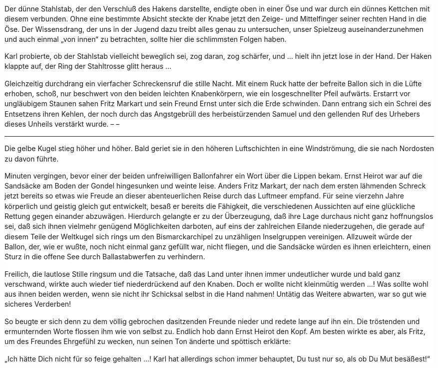 Der dünne Stahlstab, der den Verschluß des Hakens darstellte, endigte oben in
einer Öse und war durch ein dünnes Kettchen mit diesem verbunden. Ohne eine
bestimmte Absicht steckte der Knabe jetzt den Zeige- und Mittelfinger seiner
rechten Hand in die Öse. Der Wissensdrang, der uns in der Jugend dazu treibt
alles genau zu untersuchen, unser Spielzeug auseinanderzunehmen und auch einmal
„von innen“ zu betrachten, sollte hier die schlimmsten Folgen haben.

Karl probierte, ob der Stahlstab vielleicht beweglich sei, zog daran, zog
schärfer, und … hielt ihn jetzt lose in der Hand. Der Haken klappte auf, der
Ring der Stahltrosse glitt heraus …

Gleichzeitig durchdrang ein vierfacher Schreckensruf die stille Nacht. Mit
einem Ruck hatte der befreite Ballon sich in die Lüfte erhoben, schoß, nur
beschwert von den beiden leichten Knabenkörpern, wie ein losgeschnellter Pfeil
aufwärts. Erstarrt vor ungläubigem Staunen sahen Fritz Markart und sein Freund
Ernst unter sich die Erde schwinden. Dann entrang sich ein Schrei des
Entsetzens ihren Kehlen, der noch durch das Angstgebrüll des herbeistürzenden
Samuel und den gellenden Ruf des Urhebers dieses Unheils verstärkt wurde. – –

* * *

Die gelbe Kugel stieg höher und höher. Bald geriet sie in den höheren
Luftschichten in eine Windströmung, die sie nach Nordosten zu davon führte.

Minuten vergingen, bevor einer der beiden unfreiwilligen Ballonfahrer ein Wort
über die Lippen bekam. Ernst Heirot war auf die Sandsäcke am Boden der Gondel
hingesunken und weinte leise. Anders Fritz Markart, der nach dem ersten
lähmenden Schreck jetzt bereits so etwas wie Freude an dieser abenteuerlichen
Reise durch das Luftmeer empfand. Für seine vierzehn Jahre körperlich und
geistig gleich gut entwickelt, besaß er bereits die Fähigkeit, die
verschiedenen Aussichten auf eine glückliche Rettung gegen einander abzuwägen.
Hierdurch gelangte er zu der Überzeugung, daß ihre Lage durchaus nicht ganz
hoffnungslos sei, daß sich ihnen vielmehr genügend Möglichkeiten darboten, auf
eins der zahlreichen Eilande niederzugehen, die gerade auf diesem Teile der
Weltkugel sich rings um den Bismarckarchipel zu unzähligen Inselgruppen
vereinigen. Allzuweit würde der Ballon, der, wie er wußte, noch nicht einmal
ganz gefüllt war, nicht fliegen, und die Sandsäcke würden es ihnen erleichtern,
einen Sturz in die offene See durch Ballastabwerfen zu verhindern.

Freilich, die lautlose Stille ringsum und die Tatsache, daß das Land unter
ihnen immer undeutlicher wurde und bald ganz verschwand, wirkte auch wieder
tief niederdrückend auf den Knaben. Doch er wollte nicht kleinmütig werden …!
Was sollte wohl aus ihnen beiden werden, wenn sie nicht ihr Schicksal selbst in
die Hand nahmen! Untätig das Weitere abwarten, war so gut wie sicheres
Verderben!

So beugte er sich denn zu dem völlig gebrochen dasitzenden Freunde nieder und
redete lange auf ihn ein. Die tröstenden und ermunternden Worte flossen ihm wie
von selbst zu. Endlich hob dann Ernst Heirot den Kopf. Am besten wirkte es
aber, als Fritz, um des Freundes Ehrgefühl zu wecken, nun seinen Ton änderte
und spöttisch erklärte:

„Ich hätte Dich nicht für so feige gehalten …! Karl hat allerdings schon immer
behauptet, Du tust nur so, als ob Du Mut besäßest!“
